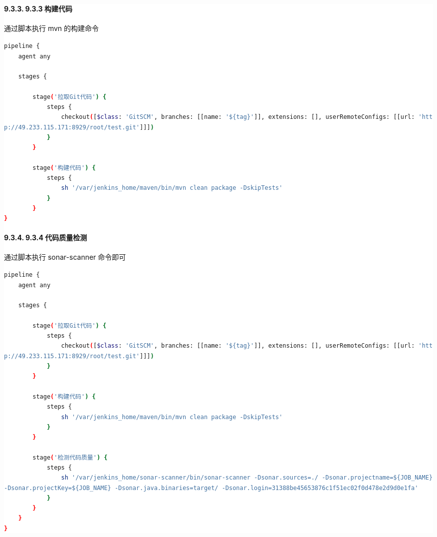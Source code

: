 ####  9.3.3. <a name='-1'></a>9.3.3 构建代码

通过脚本执行 mvn 的构建命令

```sh
pipeline {
    agent any

    stages {

        stage('拉取Git代码') {
            steps {
                checkout([$class: 'GitSCM', branches: [[name: '${tag}']], extensions: [], userRemoteConfigs: [[url: 'http://49.233.115.171:8929/root/test.git']]])
            }
        }

        stage('构建代码') {
            steps {
                sh '/var/jenkins_home/maven/bin/mvn clean package -DskipTests'
            }
        }
}

```

####  9.3.4. <a name='-1'></a>9.3.4 代码质量检测

通过脚本执行 sonar-scanner 命令即可

```sh
pipeline {
    agent any

    stages {

        stage('拉取Git代码') {
            steps {
                checkout([$class: 'GitSCM', branches: [[name: '${tag}']], extensions: [], userRemoteConfigs: [[url: 'http://49.233.115.171:8929/root/test.git']]])
            }
        }

        stage('构建代码') {
            steps {
                sh '/var/jenkins_home/maven/bin/mvn clean package -DskipTests'
            }
        }

        stage('检测代码质量') {
            steps {
                sh '/var/jenkins_home/sonar-scanner/bin/sonar-scanner -Dsonar.sources=./ -Dsonar.projectname=${JOB_NAME} -Dsonar.projectKey=${JOB_NAME} -Dsonar.java.binaries=target/ -Dsonar.login=31388be45653876c1f51ec02f0d478e2d9d0e1fa'
            }
        }
    }
}

```
